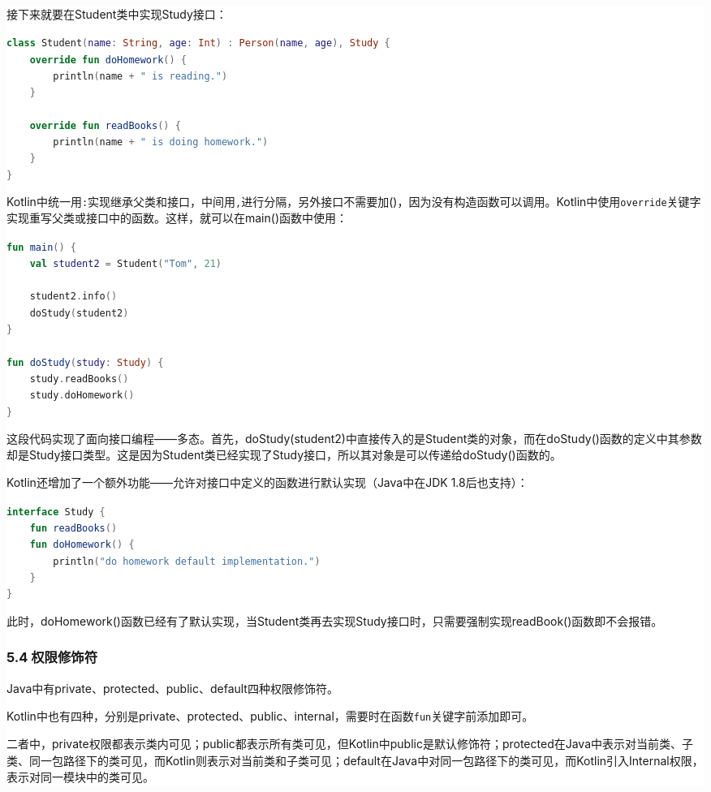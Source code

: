 接下来就要在Student类中实现Study接口：

```kotlin
class Student(name: String, age: Int) : Person(name, age), Study {
    override fun doHomework() {
        println(name + " is reading.")
    }

    override fun readBooks() {
        println(name + " is doing homework.")
    }
}
```

Kotlin中统一用`:`实现继承父类和接口，中间用`,`进行分隔，另外接口不需要加()，因为没有构造函数可以调用。Kotlin中使用`override`关键字实现重写父类或接口中的函数。这样，就可以在main()函数中使用：

```kotlin
fun main() {
    val student2 = Student("Tom", 21)

    student2.info()
    doStudy(student2)
}

fun doStudy(study: Study) {
    study.readBooks()
    study.doHomework()
}
```

这段代码实现了面向接口编程——多态。首先，doStudy(student2)中直接传入的是Student类的对象，而在doStudy()函数的定义中其参数却是Study接口类型。这是因为Student类已经实现了Study接口，所以其对象是可以传递给doStudy()函数的。



Kotlin还增加了一个额外功能——允许对接口中定义的函数进行默认实现（Java中在JDK 1.8后也支持）：

```kotlin
interface Study {
    fun readBooks()
    fun doHomework() {
        println("do homework default implementation.")
    }
}
```

此时，doHomework()函数已经有了默认实现，当Student类再去实现Study接口时，只需要强制实现readBook()函数即不会报错。

### 5.4 权限修饰符

Java中有private、protected、public、default四种权限修饰符。

Kotlin中也有四种，分别是private、protected、public、internal，需要时在函数`fun`关键字前添加即可。

二者中，private权限都表示类内可见；public都表示所有类可见，但Kotlin中public是默认修饰符；protected在Java中表示对当前类、子类、同一包路径下的类可见，而Kotlin则表示对当前类和子类可见；default在Java中对同一包路径下的类可见，而Kotlin引入Internal权限，表示对同一模块中的类可见。
